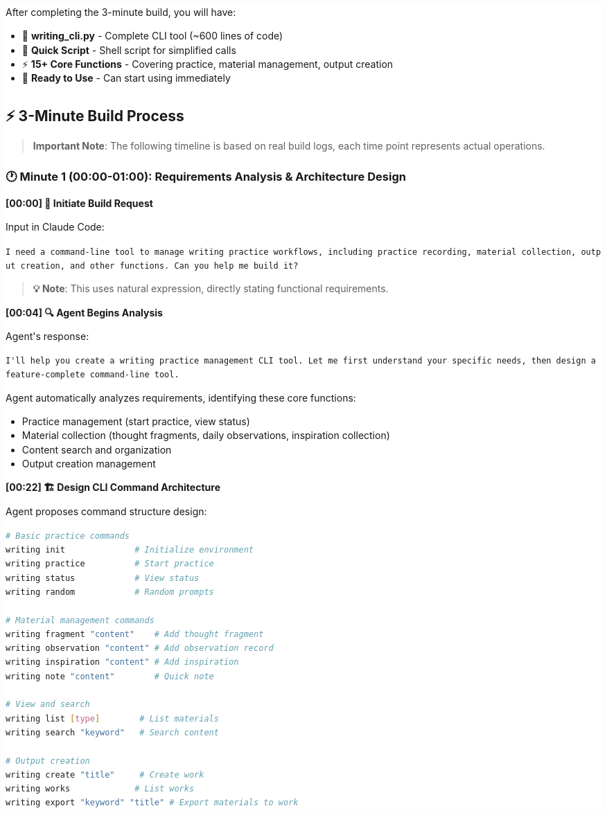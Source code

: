 After completing the 3-minute build, you will have:
- 📄 **writing_cli.py** - Complete CLI tool (~600 lines of code)
- 🔧 **Quick Script** - Shell script for simplified calls
- ⚡ **15+ Core Functions** - Covering practice, material management, output creation
- 🎯 **Ready to Use** - Can start using immediately

## ⚡ 3-Minute Build Process

> **Important Note**: The following timeline is based on real build logs, each time point represents actual operations.

### 🕐 Minute 1 (00:00-01:00): Requirements Analysis & Architecture Design

**[00:00] 📝 Initiate Build Request**

Input in Claude Code:
```text
I need a command-line tool to manage writing practice workflows, including practice recording, material collection, output creation, and other functions. Can you help me build it?
```

> **💡 Note**: This uses natural expression, directly stating functional requirements.

**[00:04] 🔍 Agent Begins Analysis**

Agent's response:
```text
I'll help you create a writing practice management CLI tool. Let me first understand your specific needs, then design a feature-complete command-line tool.
```

Agent automatically analyzes requirements, identifying these core functions:
- Practice management (start practice, view status)
- Material collection (thought fragments, daily observations, inspiration collection)
- Content search and organization
- Output creation management

**[00:22] 🏗️ Design CLI Command Architecture**

Agent proposes command structure design:
```bash
# Basic practice commands
writing init              # Initialize environment
writing practice          # Start practice
writing status            # View status
writing random            # Random prompts

# Material management commands
writing fragment "content"    # Add thought fragment
writing observation "content" # Add observation record
writing inspiration "content" # Add inspiration
writing note "content"        # Quick note

# View and search
writing list [type]        # List materials
writing search "keyword"   # Search content

# Output creation
writing create "title"     # Create work
writing works             # List works
writing export "keyword" "title" # Export materials to work
```
